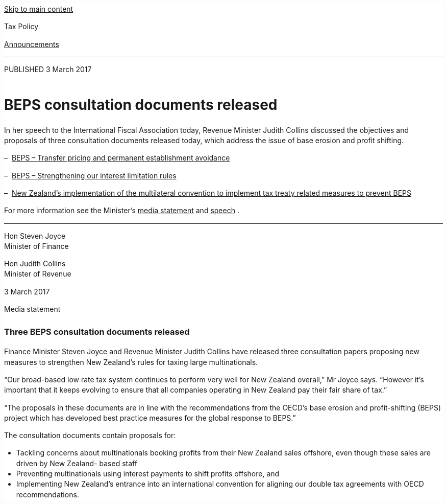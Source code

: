 [Skip to main content](#main-content-tp)

Tax Policy

[Announcements](/news#sortCriteria=%40irsctpdate%20descending&numberOfResults=25&f-tpYearFacet=2017)

* * *

PUBLISHED 3 March 2017

BEPS consultation documents released
====================================

In her speech to the International Fiscal Association today, Revenue Minister Judith Collins discussed the objectives and proposals of three consultation documents released today, which address the issue of base erosion and profit shifting.

–  [BEPS – Transfer pricing and permanent establishment avoidance](/publications/2017/2017-dd-transfer-pricing-pe)

–  [BEPS – Strengthening our interest limitation rules](/publications/2017/2017-dd-beps-interest-limitation)

–  [New Zealand’s implementation of the multilateral convention to implement tax treaty related measures to prevent BEPS](/publications/2017/2017-ip-beps-mli-nz)

For more information see the Minister’s [media statement](/news/2017/2017-03-03-beps-consultation-documents-released#statement)
 and [speech](/news/2017/2017-03-03-beps-consultation-documents-released#speech)
.

* * *

Hon Steven Joyce  
Minister of Finance

Hon Judith Collins  
Minister of Revenue

3 March 2017

Media statement

### Three BEPS consultation documents released

Finance Minister Steven Joyce and Revenue Minister Judith Collins have released three consultation papers proposing new measures to strengthen New Zealand’s rules for taxing large multinationals.

“Our broad-based low rate tax system continues to perform very well for New Zealand overall,” Mr Joyce says. “However it’s important that it keeps evolving to ensure that all companies operating in New Zealand pay their fair share of tax.”

“The proposals in these documents are in line with the recommendations from the OECD’s base erosion and profit-shifting (BEPS) project which has developed best practice measures for the global response to BEPS.”

The consultation documents contain proposals for:

*   Tackling concerns about multinationals booking profits from their New Zealand sales offshore, even though these sales are driven by New Zealand- based staff
*   Preventing multinationals using interest payments to shift profits offshore, and
*   Implementing New Zealand’s entrance into an international convention for aligning our double tax agreements with OECD recommendations.
